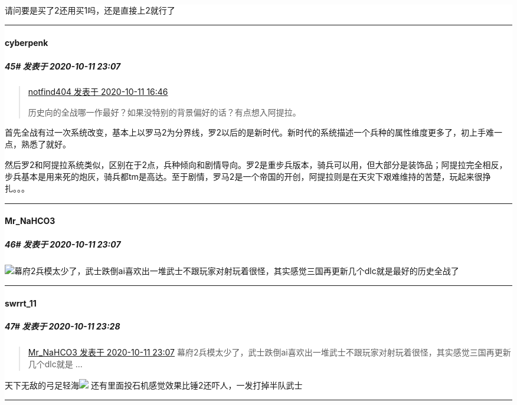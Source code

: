 请问要是买了2还用买1吗，还是直接上2就行了







*****

####  cyberpenk  
##### 45#       发表于 2020-10-11 23:07



<blockquote><a href="httphttps://bbs.saraba1st.com/2b/forum.php?mod=redirect&amp;goto=findpost&amp;pid=49019599&amp;ptid=1964449" target="_blank">notfind404 发表于 2020-10-11 16:46</a>

历史向的全战哪一作最好？如果没特别的背景偏好的话？有点想入阿提拉。</blockquote>
首先全战有过一次系统改变，基本上以罗马2为分界线，罗2以后的是新时代。新时代的系统描述一个兵种的属性维度更多了，初上手难一点，熟悉了就好。


然后罗2和阿提拉系统类似，区别在于2点，兵种倾向和剧情导向。罗2是重步兵版本，骑兵可以用，但大部分是装饰品；阿提拉完全相反，步兵基本是用来死的炮灰，骑兵都tm是高达。至于剧情，罗马2是一个帝国的开创，阿提拉则是在天灾下艰难维持的苦楚，玩起来很挣扎。。。







*****

####  Mr_NaHCO3  
##### 46#       发表于 2020-10-11 23:07



<img src="https://static.saraba1st.com/image/smiley/face2017/004.gif" referrerpolicy="no-referrer">幕府2兵模太少了，武士跌倒ai喜欢出一堆武士不跟玩家对射玩着很怪，其实感觉三国再更新几个dlc就是最好的历史全战了







*****

####  swrrt_11  
##### 47#       发表于 2020-10-11 23:28



<blockquote><a href="httphttps://bbs.saraba1st.com/2b/forum.php?mod=redirect&amp;goto=findpost&amp;pid=49022758&amp;ptid=1964449" target="_blank">Mr_NaHCO3 发表于 2020-10-11 23:07</a>
幕府2兵模太少了，武士跌倒ai喜欢出一堆武士不跟玩家对射玩着很怪，其实感觉三国再更新几个dlc就是 ...</blockquote>
天下无敌的弓足轻海<img src="https://static.saraba1st.com/image/smiley/face2017/067.png" referrerpolicy="no-referrer">
还有里面投石机感觉效果比锤2还吓人，一发打掉半队武士







*****

